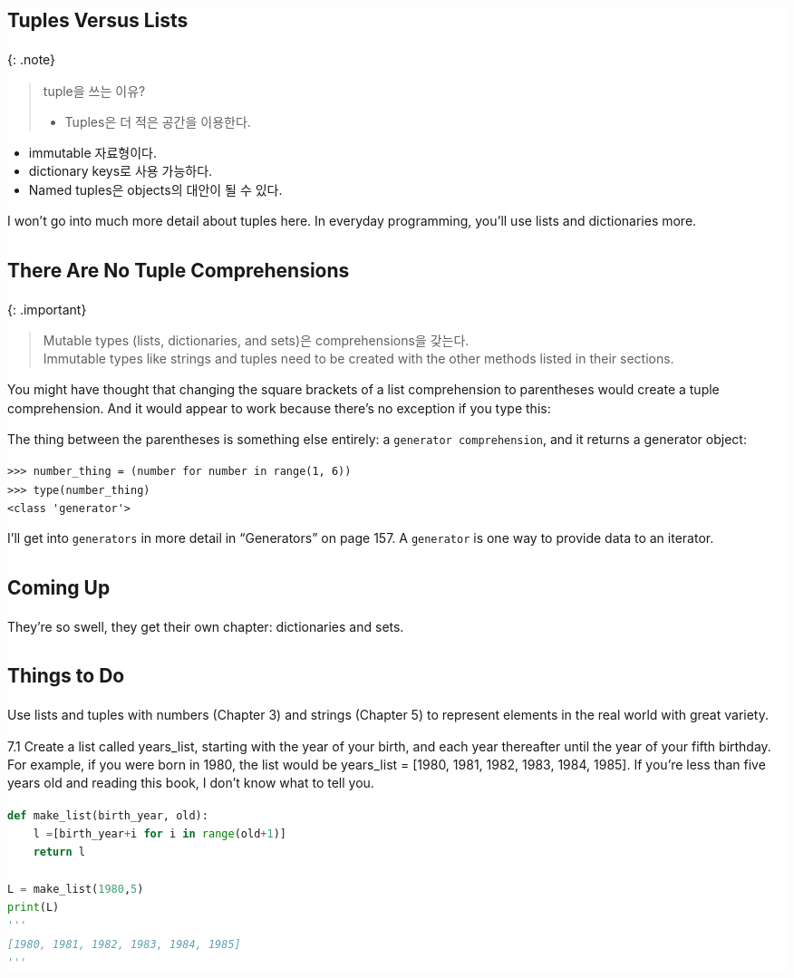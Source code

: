 
## Tuples Versus Lists

{: .note}
> tuple을 쓰는 이유?
> 
> - Tuples은 더 적은 공간을 이용한다.
- immutable 자료형이다.
- dictionary keys로 사용 가능하다.
- Named tuples은 objects의 대안이 될 수 있다.

I won’t go into much more detail about tuples here. In everyday programming, you’ll use lists and dictionaries more.

## There Are No Tuple Comprehensions

{: .important}
> Mutable types (lists, dictionaries, and sets)은 comprehensions을 갖는다.   
> Immutable types like strings and tuples need to be created with the other methods listed in their sections.

You might have thought that changing the square brackets of a list comprehension to parentheses would create a tuple comprehension. And it would appear to work because there’s no exception if you type this:

The thing between the parentheses is something else entirely: a `generator comprehension`, and it returns a generator object:

```
>>> number_thing = (number for number in range(1, 6))
>>> type(number_thing)
<class 'generator'>
```
I’ll get into `generators` in more detail in “Generators” on page 157. A `generator` is one way to provide data to an iterator.

## Coming Up

They’re so swell, they get their own chapter: dictionaries and sets.

## Things to Do

Use lists and tuples with numbers (Chapter 3) and strings (Chapter 5) to represent elements in the real world with great variety.

7.1 Create a list called years_list, starting with the year of your birth, and each year thereafter until the year of your fifth birthday. For example, if you were born in 1980, the list would be years_list = [1980, 1981, 1982, 1983, 1984, 1985]. If you’re less than five years old and reading this book, I don’t know what to tell you.

```python
def make_list(birth_year, old):
    l =[birth_year+i for i in range(old+1)]
    return l

L = make_list(1980,5)
print(L)
'''
[1980, 1981, 1982, 1983, 1984, 1985]
'''
```
